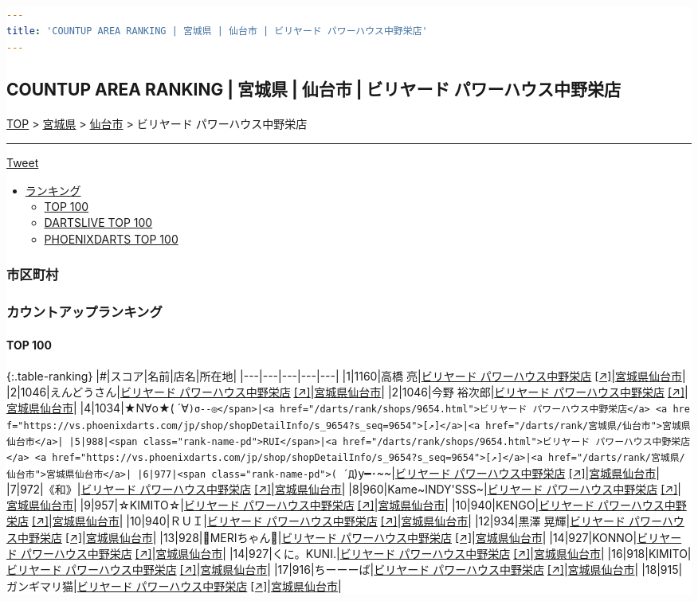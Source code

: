 ```yaml
---
title: 'COUNTUP AREA RANKING | 宮城県 | 仙台市 | ビリヤード パワーハウス中野栄店'
---
```

## COUNTUP AREA RANKING | 宮城県 | 仙台市 | ビリヤード パワーハウス中野栄店

[TOP](/darts/rank/) > [宮城県](/darts/rank/宮城県/) > [仙台市](/darts/rank/宮城県/仙台市/) > ビリヤード パワーハウス中野栄店

___

<a href="https://twitter.com/share?ref_src=twsrc%5Etfw" data-text="COUNTUP AREA RANKING | 宮城県仙台市ビリヤード パワーハウス中野栄店" class="twitter-share-button" data-hashtags="DARTSLIVE,PHOENIXDARTS,darts,ダーツ" data-show-count="false">Tweet</a>

* [ランキング](#カウントアップランキング)
    * [TOP 100](#top-100)
    * [DARTSLIVE TOP 100](#dartslive-top-100)
    * [PHOENIXDARTS TOP 100](#phoenixdarts-top-100)

### 市区町村

<ul>

</ul>

### カウントアップランキング

#### TOP 100



{:.table-ranking}
|#|スコア|名前|店名|所在地|
|---|---|---|---|---|
|1|1160|<span class="rank-name-pd"><span class="pro-icon-pd"></span>高橋  亮</span>|<a href="/darts/rank/shops/9654.html">ビリヤード パワーハウス中野栄店</a> <a href="https://vs.phoenixdarts.com/jp/shop/shopDetailInfo/s_9654?s_seq=9654">[↗]</a>|<a href="/darts/rank/宮城県/仙台市">宮城県仙台市</a>|
|2|1046|<span class="rank-name-pd">えんどうさん</span>|<a href="/darts/rank/shops/9654.html">ビリヤード パワーハウス中野栄店</a> <a href="https://vs.phoenixdarts.com/jp/shop/shopDetailInfo/s_9654?s_seq=9654">[↗]</a>|<a href="/darts/rank/宮城県/仙台市">宮城県仙台市</a>|
|2|1046|<span class="rank-name-pd"><span class="pro-icon-pd"></span>今野 裕次郎</span>|<a href="/darts/rank/shops/9654.html">ビリヤード パワーハウス中野栄店</a> <a href="https://vs.phoenixdarts.com/jp/shop/shopDetailInfo/s_9654?s_seq=9654">[↗]</a>|<a href="/darts/rank/宮城県/仙台市">宮城県仙台市</a>|
|4|1034|<span class="rank-name-pd">★Ν∀ο★( ´∀`)σ--◎</span>|<a href="/darts/rank/shops/9654.html">ビリヤード パワーハウス中野栄店</a> <a href="https://vs.phoenixdarts.com/jp/shop/shopDetailInfo/s_9654?s_seq=9654">[↗]</a>|<a href="/darts/rank/宮城県/仙台市">宮城県仙台市</a>|
|5|988|<span class="rank-name-pd">RUI</span>|<a href="/darts/rank/shops/9654.html">ビリヤード パワーハウス中野栄店</a> <a href="https://vs.phoenixdarts.com/jp/shop/shopDetailInfo/s_9654?s_seq=9654">[↗]</a>|<a href="/darts/rank/宮城県/仙台市">宮城県仙台市</a>|
|6|977|<span class="rank-name-pd">( ´Д`)y━･~~</span>|<a href="/darts/rank/shops/9654.html">ビリヤード パワーハウス中野栄店</a> <a href="https://vs.phoenixdarts.com/jp/shop/shopDetailInfo/s_9654?s_seq=9654">[↗]</a>|<a href="/darts/rank/宮城県/仙台市">宮城県仙台市</a>|
|7|972|<span class="rank-name-pd">《和》</span>|<a href="/darts/rank/shops/9654.html">ビリヤード パワーハウス中野栄店</a> <a href="https://vs.phoenixdarts.com/jp/shop/shopDetailInfo/s_9654?s_seq=9654">[↗]</a>|<a href="/darts/rank/宮城県/仙台市">宮城県仙台市</a>|
|8|960|<span class="rank-name-pd">Kame~INDY&#x27;SSS~</span>|<a href="/darts/rank/shops/9654.html">ビリヤード パワーハウス中野栄店</a> <a href="https://vs.phoenixdarts.com/jp/shop/shopDetailInfo/s_9654?s_seq=9654">[↗]</a>|<a href="/darts/rank/宮城県/仙台市">宮城県仙台市</a>|
|9|957|<span class="rank-name-pd">☆KIMITO☆</span>|<a href="/darts/rank/shops/9654.html">ビリヤード パワーハウス中野栄店</a> <a href="https://vs.phoenixdarts.com/jp/shop/shopDetailInfo/s_9654?s_seq=9654">[↗]</a>|<a href="/darts/rank/宮城県/仙台市">宮城県仙台市</a>|
|10|940|<span class="rank-name-pd">KENGO</span>|<a href="/darts/rank/shops/9654.html">ビリヤード パワーハウス中野栄店</a> <a href="https://vs.phoenixdarts.com/jp/shop/shopDetailInfo/s_9654?s_seq=9654">[↗]</a>|<a href="/darts/rank/宮城県/仙台市">宮城県仙台市</a>|
|10|940|<span class="rank-name-pd">ＲＵＩ</span>|<a href="/darts/rank/shops/9654.html">ビリヤード パワーハウス中野栄店</a> <a href="https://vs.phoenixdarts.com/jp/shop/shopDetailInfo/s_9654?s_seq=9654">[↗]</a>|<a href="/darts/rank/宮城県/仙台市">宮城県仙台市</a>|
|12|934|<span class="rank-name-pd">黒澤 晃輝</span>|<a href="/darts/rank/shops/9654.html">ビリヤード パワーハウス中野栄店</a> <a href="https://vs.phoenixdarts.com/jp/shop/shopDetailInfo/s_9654?s_seq=9654">[↗]</a>|<a href="/darts/rank/宮城県/仙台市">宮城県仙台市</a>|
|13|928|<span class="rank-name-pd">🐬MERIちゃん🐬</span>|<a href="/darts/rank/shops/9654.html">ビリヤード パワーハウス中野栄店</a> <a href="https://vs.phoenixdarts.com/jp/shop/shopDetailInfo/s_9654?s_seq=9654">[↗]</a>|<a href="/darts/rank/宮城県/仙台市">宮城県仙台市</a>|
|14|927|<span class="rank-name-pd">KONNO</span>|<a href="/darts/rank/shops/9654.html">ビリヤード パワーハウス中野栄店</a> <a href="https://vs.phoenixdarts.com/jp/shop/shopDetailInfo/s_9654?s_seq=9654">[↗]</a>|<a href="/darts/rank/宮城県/仙台市">宮城県仙台市</a>|
|14|927|<span class="rank-name-pd">くに。KUNI.</span>|<a href="/darts/rank/shops/9654.html">ビリヤード パワーハウス中野栄店</a> <a href="https://vs.phoenixdarts.com/jp/shop/shopDetailInfo/s_9654?s_seq=9654">[↗]</a>|<a href="/darts/rank/宮城県/仙台市">宮城県仙台市</a>|
|16|918|<span class="rank-name-pd">KIMITO</span>|<a href="/darts/rank/shops/9654.html">ビリヤード パワーハウス中野栄店</a> <a href="https://vs.phoenixdarts.com/jp/shop/shopDetailInfo/s_9654?s_seq=9654">[↗]</a>|<a href="/darts/rank/宮城県/仙台市">宮城県仙台市</a>|
|17|916|<span class="rank-name-pd">ちーーーば</span>|<a href="/darts/rank/shops/9654.html">ビリヤード パワーハウス中野栄店</a> <a href="https://vs.phoenixdarts.com/jp/shop/shopDetailInfo/s_9654?s_seq=9654">[↗]</a>|<a href="/darts/rank/宮城県/仙台市">宮城県仙台市</a>|
|18|915|<span class="rank-name-pd">ガンギマリ猫</span>|<a href="/darts/rank/shops/9654.html">ビリヤード パワーハウス中野栄店</a> <a href="https://vs.phoenixdarts.com/jp/shop/shopDetailInfo/s_9654?s_seq=9654">[↗]</a>|<a href="/darts/rank/宮城県/仙台市">宮城県仙台市</a>|